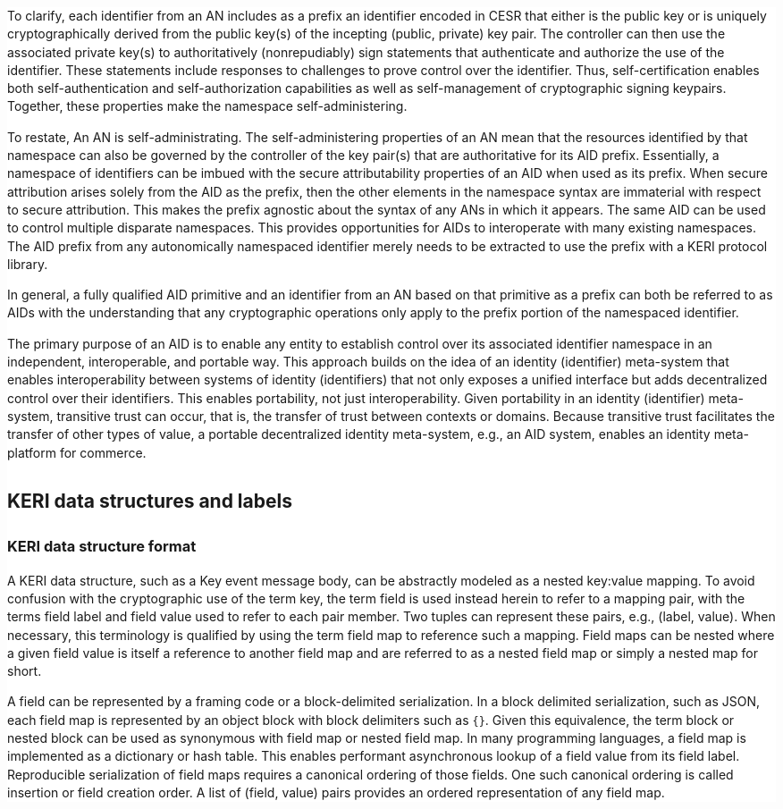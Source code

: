 To clarify, each identifier from an AN includes as a prefix an identifier encoded in CESR that either is the public key or is uniquely cryptographically derived from the public key(s) of the incepting (public, private) key pair. The controller can then use the associated private key(s) to authoritatively (nonrepudiably) sign statements that authenticate and authorize the use of the identifier. These statements include responses to challenges to prove control over the identifier. Thus, self-certification enables both self-authentication and self-authorization capabilities as well as self-management of cryptographic signing keypairs. Together, these properties make the namespace self-administering.

To restate, An AN is self-administrating. The self-administering properties of an AN mean that the resources identified by that namespace can also be governed by the controller of the key pair(s) that are authoritative for its AID prefix. Essentially, a namespace of identifiers can be imbued with the secure attributability properties of an AID when used as its prefix. When secure attribution arises solely from the AID as the prefix, then the other elements in the namespace syntax are immaterial with respect to secure attribution. This makes the prefix agnostic about the syntax of any ANs in which it appears. The same AID can be used to control multiple disparate namespaces. This provides opportunities for AIDs to interoperate with many existing namespaces. The AID prefix from any autonomically namespaced identifier merely needs to be extracted to use the prefix with a KERI protocol library.

In general, a fully qualified AID primitive and an identifier from an AN based on that primitive as a prefix can both be referred to as AIDs with the understanding that any cryptographic operations only apply to the prefix portion of the namespaced identifier.

The primary purpose of an AID is to enable any entity to establish control over its associated identifier namespace in an independent, interoperable, and portable way. This approach builds on the idea of an identity (identifier) meta-system that enables interoperability between systems of identity (identifiers) that not only exposes a unified interface but adds decentralized control over their identifiers. This enables portability, not just interoperability. Given portability in an identity (identifier) meta-system, transitive trust can occur, that is, the transfer of trust between contexts or domains. Because transitive trust facilitates the transfer of other types of value, a portable decentralized identity meta-system, e.g., an AID system, enables an identity meta-platform for commerce.

## KERI data structures and labels

### KERI data structure format

A KERI data structure, such as a Key event message body, can be abstractly modeled as a nested key:value mapping. To avoid confusion with the cryptographic use of the term key, the term field is used instead herein to refer to a mapping pair, with the terms field label and field value used to refer to each pair member. Two tuples can represent these pairs, e.g., (label, value). When necessary, this terminology is qualified by using the term field map to reference such a mapping. Field maps can be nested where a given field value is itself a reference to another field map and are referred to as a nested field map or simply a nested map for short.

A field can be represented by a framing code or a block-delimited serialization. In a block delimited serialization, such as JSON, each field map is represented by an object block with block delimiters such as `{}`. Given this equivalence, the term block or nested block can be used as synonymous with field map or nested field map. In many programming languages, a field map is implemented as a dictionary or hash table. This enables performant asynchronous lookup of a field value from its field label. Reproducible serialization of field maps requires a canonical ordering of those fields. One such canonical ordering is called insertion or field creation order. A list of (field, value) pairs provides an ordered representation of any field map.
